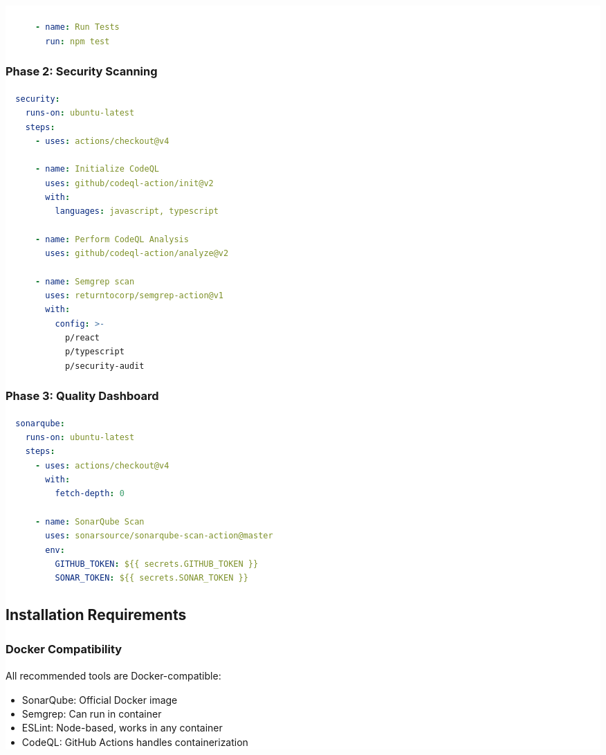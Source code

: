```yaml
        
      - name: Run Tests
        run: npm test
```

### Phase 2: Security Scanning
```yaml
  security:
    runs-on: ubuntu-latest
    steps:
      - uses: actions/checkout@v4
      
      - name: Initialize CodeQL
        uses: github/codeql-action/init@v2
        with:
          languages: javascript, typescript
          
      - name: Perform CodeQL Analysis
        uses: github/codeql-action/analyze@v2
        
      - name: Semgrep scan
        uses: returntocorp/semgrep-action@v1
        with:
          config: >-
            p/react
            p/typescript
            p/security-audit
```

### Phase 3: Quality Dashboard
```yaml
  sonarqube:
    runs-on: ubuntu-latest
    steps:
      - uses: actions/checkout@v4
        with:
          fetch-depth: 0
          
      - name: SonarQube Scan
        uses: sonarsource/sonarqube-scan-action@master
        env:
          GITHUB_TOKEN: ${{ secrets.GITHUB_TOKEN }}
          SONAR_TOKEN: ${{ secrets.SONAR_TOKEN }}
```

## Installation Requirements

### Docker Compatibility
All recommended tools are Docker-compatible:
- SonarQube: Official Docker image
- Semgrep: Can run in container
- ESLint: Node-based, works in any container
- CodeQL: GitHub Actions handles containerization
